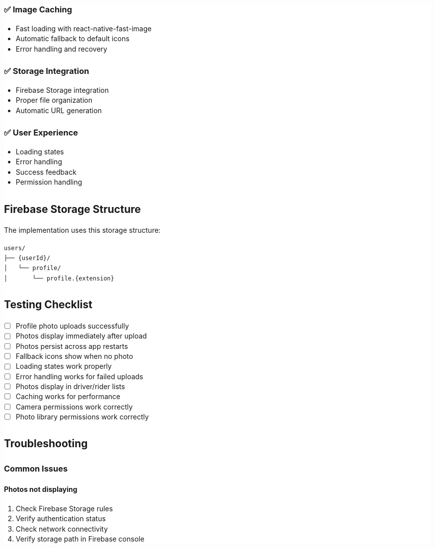 ### ✅ Image Caching
- Fast loading with react-native-fast-image
- Automatic fallback to default icons
- Error handling and recovery

### ✅ Storage Integration
- Firebase Storage integration
- Proper file organization
- Automatic URL generation

### ✅ User Experience
- Loading states
- Error handling
- Success feedback
- Permission handling

## Firebase Storage Structure

The implementation uses this storage structure:

```
users/
├── {userId}/
│   └── profile/
│       └── profile.{extension}
```

## Testing Checklist

- [ ] Profile photo uploads successfully
- [ ] Photos display immediately after upload
- [ ] Photos persist across app restarts
- [ ] Fallback icons show when no photo
- [ ] Loading states work properly
- [ ] Error handling works for failed uploads
- [ ] Photos display in driver/rider lists
- [ ] Caching works for performance
- [ ] Camera permissions work correctly
- [ ] Photo library permissions work correctly

## Troubleshooting

### Common Issues

#### Photos not displaying
1. Check Firebase Storage rules
2. Verify authentication status
3. Check network connectivity
4. Verify storage path in Firebase console

